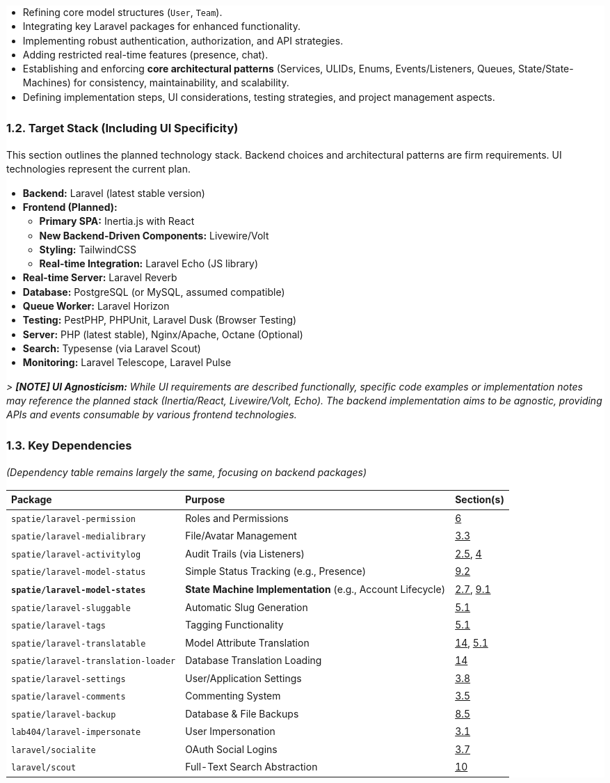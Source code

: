 -   Refining core model structures (`User`, `Team`).
-   Integrating key Laravel packages for enhanced functionality.
-   Implementing robust authentication, authorization, and API strategies.
-   Adding restricted real-time features (presence, chat).
-   Establishing and enforcing **core architectural patterns** (Services, ULIDs, Enums, Events/Listeners, Queues, State/State-Machines) for consistency, maintainability, and scalability.
-   Defining implementation steps, UI considerations, testing strategies, and project management aspects.

### 1.2. Target Stack (Including UI Specificity)

This section outlines the planned technology stack. Backend choices and architectural patterns are firm requirements. UI technologies represent the current plan.

-   **Backend:** Laravel (latest stable version)
-   **Frontend (Planned):**
    -   **Primary SPA:** Inertia.js with React
    -   **New Backend-Driven Components:** Livewire/Volt
    -   **Styling:** TailwindCSS
    -   **Real-time Integration:** Laravel Echo (JS library)
-   **Real-time Server:** Laravel Reverb
-   **Database:** PostgreSQL (or MySQL, assumed compatible)
-   **Queue Worker:** Laravel Horizon
-   **Testing:** PestPHP, PHPUnit, Laravel Dusk (Browser Testing)
-   **Server:** PHP (latest stable), Nginx/Apache, Octane (Optional)
-   **Search:** Typesense (via Laravel Scout)
-   **Monitoring:** Laravel Telescope, Laravel Pulse

*> **[NOTE] UI Agnosticism:** While UI requirements are described functionally, specific code examples or implementation notes may reference the planned stack (Inertia/React, Livewire/Volt, Echo). The backend implementation aims to be agnostic, providing APIs and events consumable by various frontend technologies.*

### 1.3. Key Dependencies

*(Dependency table remains largely the same, focusing on backend packages)*

| Package                             | Purpose                                                                | Section(s)                |
| :---------------------------------- | :--------------------------------------------------------------------- | :------------------------ |
| `spatie/laravel-permission`         | Roles and Permissions                                                  | [6](#6-team-model-and-permissions-spatielaravel-permission)                     |
| `spatie/laravel-medialibrary`       | File/Avatar Management                                                 | [3.3](#33-user-avatar--media-spatielaravel-medialibrary)                   |
| `spatie/laravel-activitylog`        | Audit Trails (via Listeners)                                           | [2.5](#25-events-and-listeners-vs-observers), [4](#4-user-tracking-appmodelstraitshasusertracking) |
| `spatie/laravel-model-status`       | Simple Status Tracking (e.g., Presence)                                | [9.2](#92-presence-status-tracking-laravel-model-status-enums)                   |
| **`spatie/laravel-model-states`**   | **State Machine Implementation** (e.g., Account Lifecycle)             | [2.7](#27-state--state-machines), [9.1](#91-account-state-machine-laravel-model-states-enums) |
| `spatie/laravel-sluggable`          | Automatic Slug Generation                                              | [5.1](#51-included-functionality-package-integration)                   |
| `spatie/laravel-tags`               | Tagging Functionality                                                  | [5.1](#51-included-functionality-package-integration)                   |
| `spatie/laravel-translatable`       | Model Attribute Translation                                            | [14](#14-internationalization-spatielaravel-translatable-spatielaravel-translation-loader), [5.1](#51-included-functionality-package-integration) |
| `spatie/laravel-translation-loader` | Database Translation Loading                                           | [14](#14-internationalization-spatielaravel-translatable-spatielaravel-translation-loader)                   |
| `spatie/laravel-settings`           | User/Application Settings                                              | [3.8](#38-user-settings-spatielaravel-settings)                   |
| `spatie/laravel-comments`           | Commenting System                                                      | [3.5](#35-comments-interaction-spatielaravel-comments)                   |
| `spatie/laravel-backup`             | Database & File Backups                                                | [8.5](#85-data-backup-spatielaravel-backup)                   |
| `lab404/laravel-impersonate`        | User Impersonation                                                     | [3.1](#31-impersonation-lab404laravel-impersonate)                   |
| `laravel/socialite`                 | OAuth Social Logins                                                    | [3.7](#37-social-authentication-laravelsocialite)                   |
| `laravel/scout`                     | Full-Text Search Abstraction                                           | [10](#10-search-integration-laravelscout-typesensetypesense-php)                    |